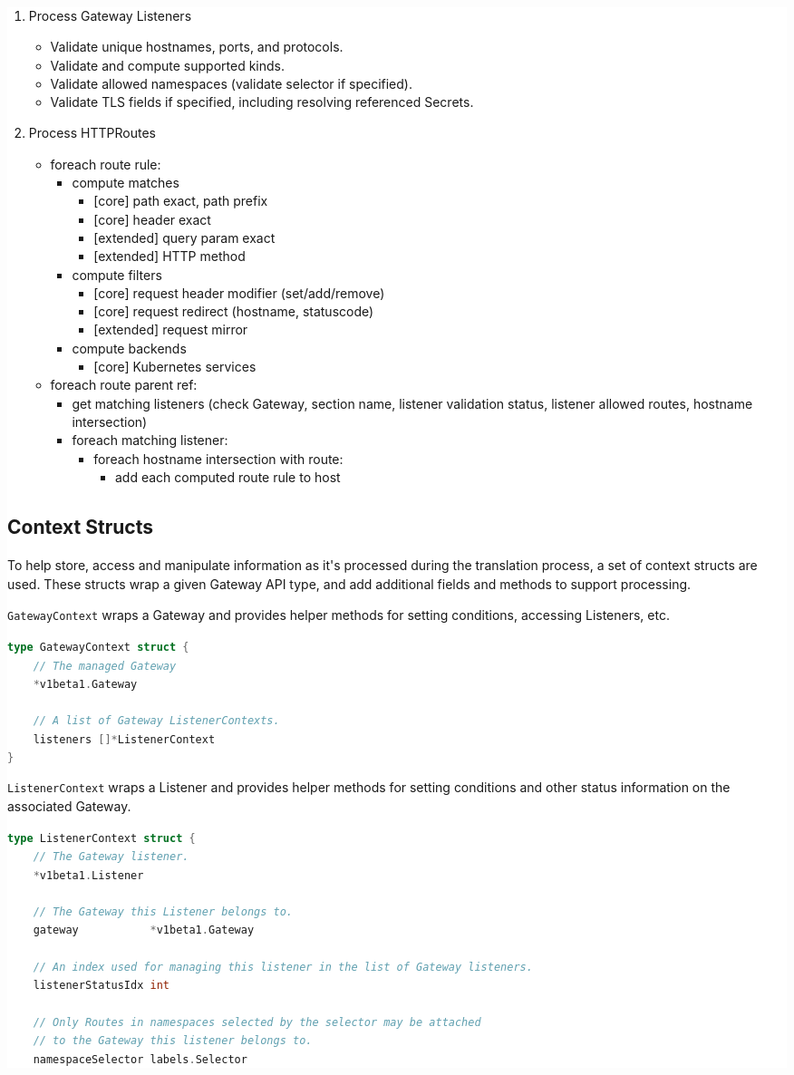 1. Process Gateway Listeners
    - Validate unique hostnames, ports, and protocols.
    - Validate and compute supported kinds.
    - Validate allowed namespaces (validate selector if specified).
    - Validate TLS fields if specified, including resolving referenced Secrets.

2. Process HTTPRoutes
    - foreach route rule:
        - compute matches
            - [core] path exact, path prefix
            - [core] header exact
            - [extended] query param exact
            - [extended] HTTP method
        - compute filters
            - [core] request header modifier (set/add/remove)
            - [core] request redirect (hostname, statuscode)
            - [extended] request mirror
        - compute backends
            - [core] Kubernetes services
    - foreach route parent ref:
        - get matching listeners (check Gateway, section name, listener validation status, listener allowed routes, hostname intersection)
        - foreach matching listener:
            - foreach hostname intersection with route:
                - add each computed route rule to host

## Context Structs

To help store, access and manipulate information as it's processed during the translation process, a set of context
structs are used. These structs wrap a given Gateway API type, and add additional fields and methods to support
processing.

`GatewayContext` wraps a Gateway and provides helper methods for setting conditions, accessing Listeners, etc.

```go
type GatewayContext struct {
	// The managed Gateway
	*v1beta1.Gateway

	// A list of Gateway ListenerContexts.
	listeners []*ListenerContext
}
```

`ListenerContext` wraps a Listener and provides helper methods for setting conditions and other status information on
the associated Gateway.

```go
type ListenerContext struct {
    // The Gateway listener.
	*v1beta1.Listener

	// The Gateway this Listener belongs to.
	gateway           *v1beta1.Gateway

	// An index used for managing this listener in the list of Gateway listeners.
	listenerStatusIdx int

	// Only Routes in namespaces selected by the selector may be attached
	// to the Gateway this listener belongs to.
	namespaceSelector labels.Selector

```

[message bus]: watching.md